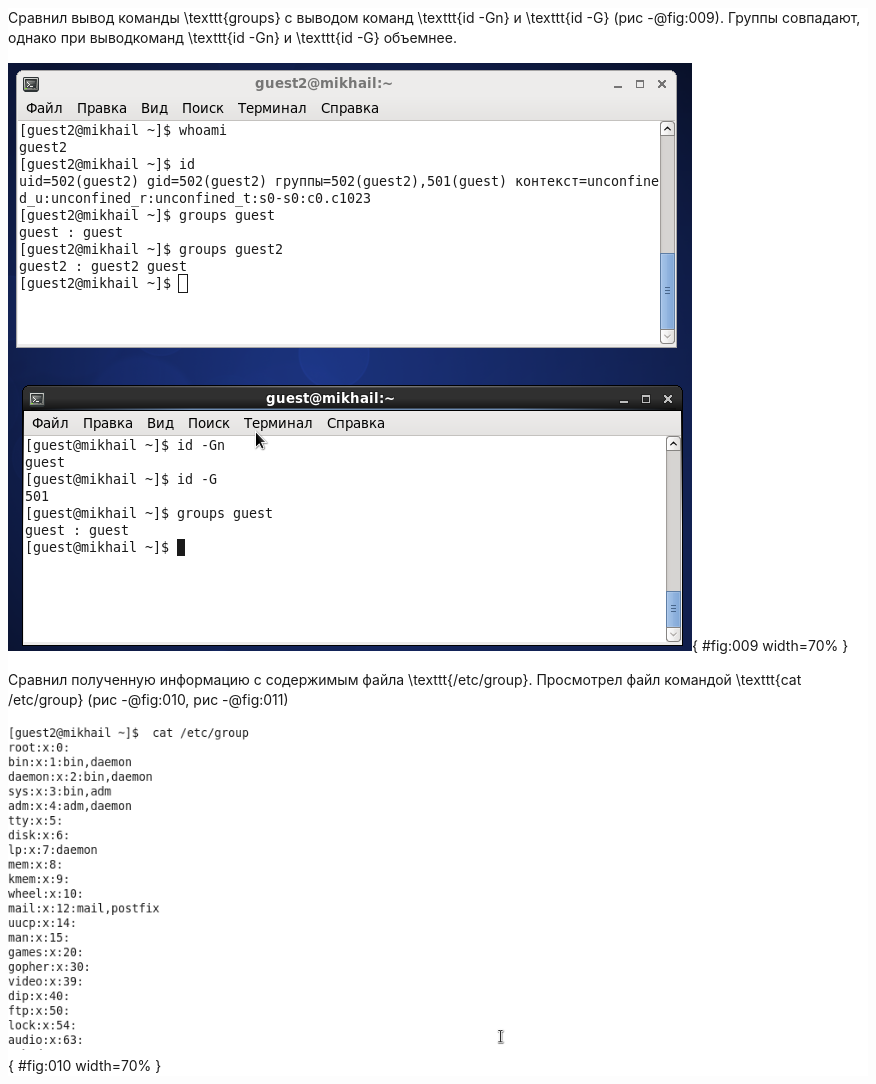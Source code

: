 Сравнил вывод команды \texttt{groups} с выводом команд \texttt{id -Gn} и \texttt{id -G} (рис -@fig:009). Группы совпадают, однако при выводкоманд \texttt{id -Gn} и \texttt{id -G} объемнее.

![Уточнение имени пользователей](image/8.png){ #fig:009 width=70% }

Сравнил полученную информацию с содержимым файла \texttt{/etc/group}. Просмотрел файл командой \texttt{cat /etc/group} (рис -@fig:010, рис -@fig:011)

![Сравнение полученной информации (часть 1)](image/9.png){ #fig:010 width=70% }
